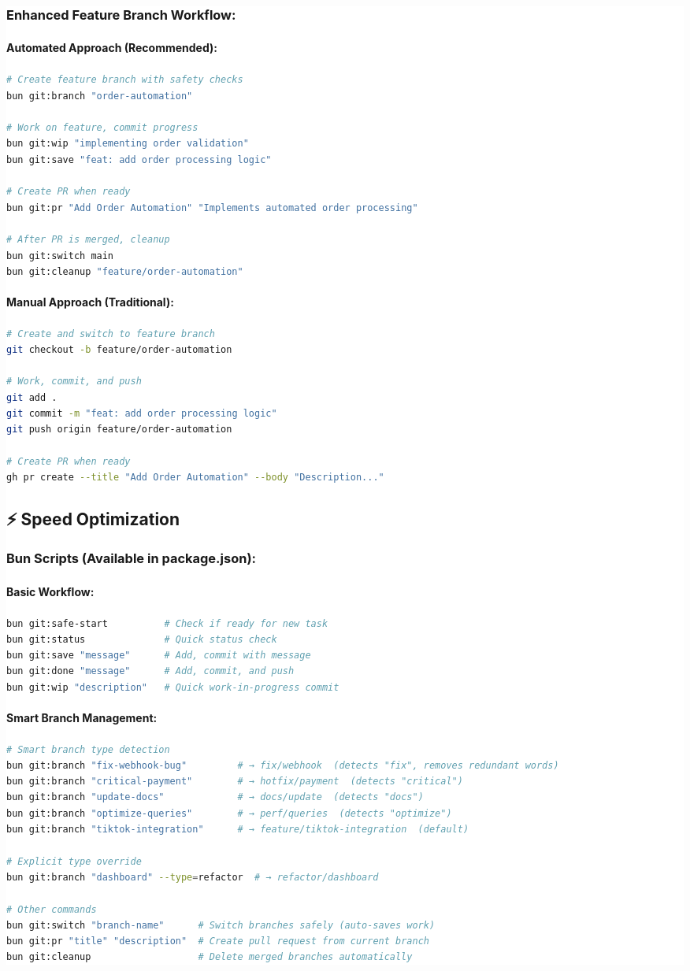 ### **Enhanced Feature Branch Workflow**:

#### **Automated Approach** (Recommended):
```bash
# Create feature branch with safety checks
bun git:branch "order-automation"

# Work on feature, commit progress
bun git:wip "implementing order validation"
bun git:save "feat: add order processing logic"

# Create PR when ready
bun git:pr "Add Order Automation" "Implements automated order processing"

# After PR is merged, cleanup
bun git:switch main
bun git:cleanup "feature/order-automation"
```

#### **Manual Approach** (Traditional):
```bash
# Create and switch to feature branch
git checkout -b feature/order-automation

# Work, commit, and push
git add .
git commit -m "feat: add order processing logic"
git push origin feature/order-automation

# Create PR when ready
gh pr create --title "Add Order Automation" --body "Description..."
```

## ⚡ Speed Optimization

### **Bun Scripts** (Available in package.json):

#### **Basic Workflow:**
```bash
bun git:safe-start          # Check if ready for new task
bun git:status              # Quick status check
bun git:save "message"      # Add, commit with message
bun git:done "message"      # Add, commit, and push
bun git:wip "description"   # Quick work-in-progress commit
```

#### **Smart Branch Management:**
```bash
# Smart branch type detection
bun git:branch "fix-webhook-bug"         # → fix/webhook  (detects "fix", removes redundant words)
bun git:branch "critical-payment"        # → hotfix/payment  (detects "critical")  
bun git:branch "update-docs"             # → docs/update  (detects "docs")
bun git:branch "optimize-queries"        # → perf/queries  (detects "optimize")
bun git:branch "tiktok-integration"      # → feature/tiktok-integration  (default)

# Explicit type override
bun git:branch "dashboard" --type=refactor  # → refactor/dashboard

# Other commands
bun git:switch "branch-name"      # Switch branches safely (auto-saves work)
bun git:pr "title" "description"  # Create pull request from current branch
bun git:cleanup                   # Delete merged branches automatically
```
